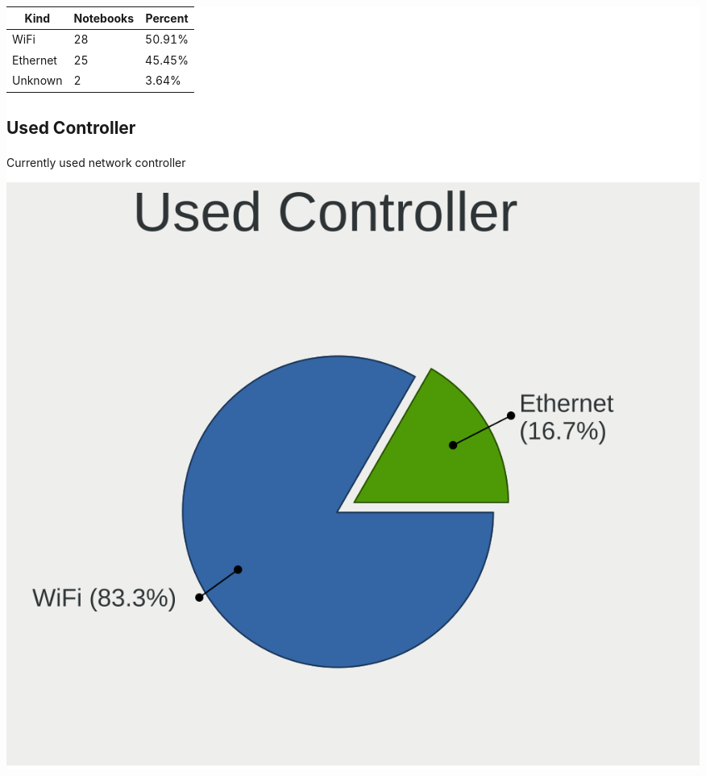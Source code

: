 
| Kind     | Notebooks | Percent |
|----------|-----------|---------|
| WiFi     | 28        | 50.91%  |
| Ethernet | 25        | 45.45%  |
| Unknown  | 2         | 3.64%   |

Used Controller
---------------

Currently used network controller

![Used Controller](./images/pie_chart_bsd/net_used.svg)


